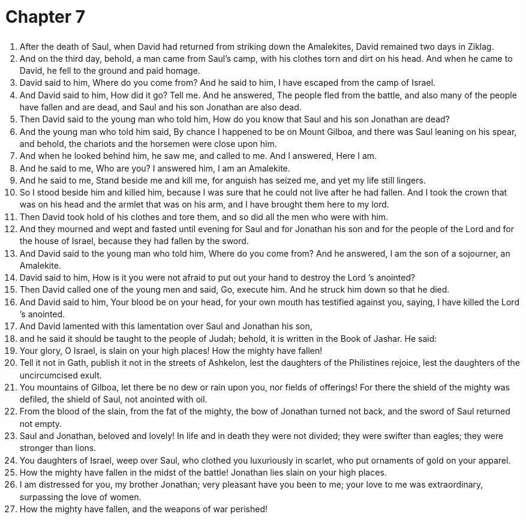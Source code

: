 # Chapter 7

1. After the death of Saul, when David had returned from striking down the Amalekites, David remained two days in Ziklag.
2. And on the third day, behold, a man came from Saul’s camp, with his clothes torn and dirt on his head. And when he came to David, he fell to the ground and paid homage.
3. David said to him, Where do you come from? And he said to him, I have escaped from the camp of Israel.
4. And David said to him, How did it go? Tell me. And he answered, The people fled from the battle, and also many of the people have fallen and are dead, and Saul and his son Jonathan are also dead.
5. Then David said to the young man who told him, How do you know that Saul and his son Jonathan are dead?
6. And the young man who told him said, By chance I happened to be on Mount Gilboa, and there was Saul leaning on his spear, and behold, the chariots and the horsemen were close upon him.
7. And when he looked behind him, he saw me, and called to me. And I answered, Here I am.
8. And he said to me, Who are you? I answered him, I am an Amalekite.
9. And he said to me, Stand beside me and kill me, for anguish has seized me, and yet my life still lingers.
10. So I stood beside him and killed him, because I was sure that he could not live after he had fallen. And I took the crown that was on his head and the armlet that was on his arm, and I have brought them here to my lord.
11. Then David took hold of his clothes and tore them, and so did all the men who were with him.
12. And they mourned and wept and fasted until evening for Saul and for Jonathan his son and for the people of the Lord and for the house of Israel, because they had fallen by the sword.
13. And David said to the young man who told him, Where do you come from? And he answered, I am the son of a sojourner, an Amalekite.
14. David said to him, How is it you were not afraid to put out your hand to destroy the Lord ’s anointed?
15. Then David called one of the young men and said, Go, execute him. And he struck him down so that he died.
16. And David said to him, Your blood be on your head, for your own mouth has testified against you, saying, I have killed the Lord ’s anointed.
17. And David lamented with this lamentation over Saul and Jonathan his son,
18. and he said it should be taught to the people of Judah; behold, it is written in the Book of Jashar. He said:
19. Your glory, O Israel, is slain on your high places! How the mighty have fallen!
20. Tell it not in Gath, publish it not in the streets of Ashkelon, lest the daughters of the Philistines rejoice, lest the daughters of the uncircumcised exult.
21. You mountains of Gilboa, let there be no dew or rain upon you, nor fields of offerings! For there the shield of the mighty was defiled, the shield of Saul, not anointed with oil.
22. From the blood of the slain, from the fat of the mighty, the bow of Jonathan turned not back, and the sword of Saul returned not empty.
23. Saul and Jonathan, beloved and lovely! In life and in death they were not divided; they were swifter than eagles; they were stronger than lions.
24. You daughters of Israel, weep over Saul, who clothed you luxuriously in scarlet, who put ornaments of gold on your apparel.
25. How the mighty have fallen in the midst of the battle! Jonathan lies slain on your high places.
26. I am distressed for you, my brother Jonathan; very pleasant have you been to me; your love to me was extraordinary, surpassing the love of women.
27. How the mighty have fallen, and the weapons of war perished!
